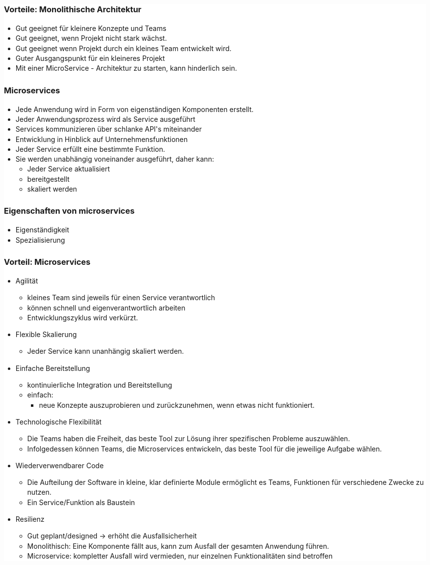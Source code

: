 ### Vorteile: Monolithische Architektur  

   * Gut geeignet für kleinere Konzepte und Teams 
   * Gut geeignet, wenn Projekt nicht stark wächst.
   * Gut geeignet wenn Projekt durch ein kleines Team entwickelt wird.
   * Guter Ausgangspunkt für ein kleineres Projekt 
   * Mit einer MicroService - Architektur zu starten, kann hinderlich sein.

### Microservices 

  * Jede Anwendung wird in Form von eigenständigen Komponenten erstellt. 
  * Jeder Anwendungsprozess wird als Service ausgeführt
  * Services kommunizieren über schlanke API's miteinander 
  * Entwicklung in Hinblick auf Unternehmensfunktionen
  * Jeder Service erfüllt eine bestimmte Funktion.
  * Sie werden unabhängig voneinander ausgeführt, daher kann:
    * Jeder Service aktualisiert
    * bereitgestellt
    * skaliert werden   
 
### Eigenschaften von microservices 

  * Eigenständigkeit
  * Spezialisierung 

### Vorteil: Microservices 

  * Agilität
    * kleines Team sind jeweils für einen Service verantwortlich
    * können schnell und eigenverantwortlich arbeiten
    * Entwicklungszyklus wird verkürzt. 

  * Flexible Skalierung
    * Jeder Service kann unanhängig skaliert werden. 

  * Einfache Bereitstellung
    * kontinuierliche Integration und Bereitstellung
    * einfach:
      * neue Konzepte auszuprobieren und zurückzunehmen, wenn etwas nicht funktioniert. 
      
  * Technologische Flexibilität
    * Die Teams haben die Freiheit, das beste Tool zur Lösung ihrer spezifischen Probleme auszuwählen.
    * Infolgedessen können Teams, die Microservices entwickeln, das beste Tool für die jeweilige Aufgabe wählen.

  * Wiederverwendbarer Code
    * Die Aufteilung der Software in kleine, klar definierte Module ermöglicht es Teams, Funktionen für verschiedene Zwecke zu nutzen. 
    * Ein Service/Funktion als Baustein
    
  * Resilienz
    * Gut geplant/designed -> erhöht die Ausfallsicherheit 
    * Monolithisch: Eine Komponente fällt aus, kann zum Ausfall der gesamten Anwendung führen.
    * Microservice: kompletter Ausfall wird vermieden, nur einzelnen Funktionalitäten sind betroffen
